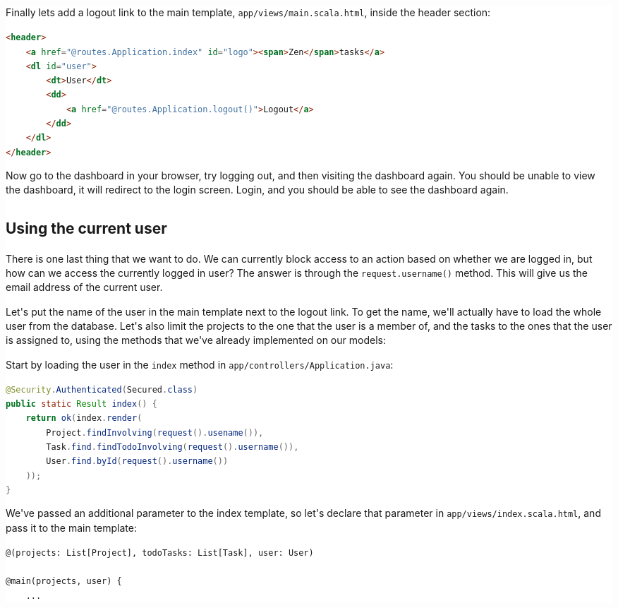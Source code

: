 Finally lets add a logout link to the main template, `app/views/main.scala.html`, inside the header section:

```html
<header>
    <a href="@routes.Application.index" id="logo"><span>Zen</span>tasks</a>
    <dl id="user">
        <dt>User</dt>
        <dd>
            <a href="@routes.Application.logout()">Logout</a>
        </dd>
    </dl>
</header>
```

Now go to the dashboard in your browser, try logging out, and then visiting the dashboard again.  You should be unable
to view the dashboard, it will redirect to the login screen.  Login, and you should be able to see the dashboard again.

## Using the current user

There is one last thing that we want to do.  We can currently block access to an action based on whether we are logged
in, but how can we access the currently logged in user?  The answer is through the `request.username()` method.  This
will give us the email address of the current user.

Let's put the name of the user in the main template next to the logout link.  To get the name, we'll actually have to
load the whole user from the database.  Let's also limit the projects to the one that the user is a member of, and the
tasks to the ones that the user is assigned to, using the methods that we've already implemented on our models:

Start by loading the user in the `index` method in `app/controllers/Application.java`:

```java
@Security.Authenticated(Secured.class)
public static Result index() {
    return ok(index.render(
        Project.findInvolving(request().usename()), 
        Task.find.findTodoInvolving(request().username()),
        User.find.byId(request().username())
    )); 
}
```

We've passed an additional parameter to the index template, so let's declare that parameter in `app/views/index.scala.html`, and pass it to the main template:

```html
@(projects: List[Project], todoTasks: List[Task], user: User)

@main(projects, user) {
    ...
```
